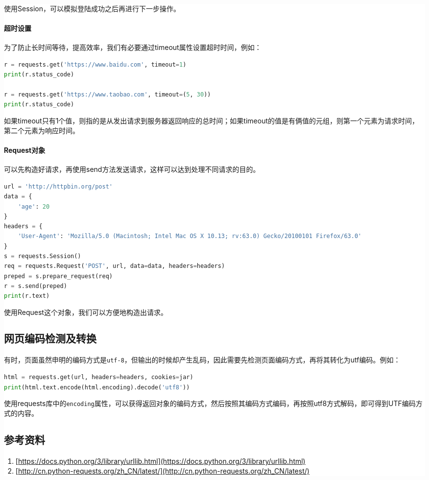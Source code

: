 使用Session，可以模拟登陆成功之后再进行下一步操作。

#### 超时设置

为了防止长时间等待，提高效率，我们有必要通过timeout属性设置超时时间，例如：

```python
r = requests.get('https://www.baidu.com', timeout=1)
print(r.status_code)

r = requests.get('https://www.taobao.com', timeout=(5, 30))
print(r.status_code)
```

如果timeout只有1个值，则指的是从发出请求到服务器返回响应的总时间；如果timeout的值是有俩值的元组，则第一个元素为请求时间，第二个元素为响应时间。

#### Request对象

可以先构造好请求，再使用send方法发送请求，这样可以达到处理不同请求的目的。

```python
url = 'http://httpbin.org/post'
data = {
    'age': 20
}
headers = {
    'User-Agent': 'Mozilla/5.0 (Macintosh; Intel Mac OS X 10.13; rv:63.0) Gecko/20100101 Firefox/63.0'
}
s = requests.Session()
req = requests.Request('POST', url, data=data, headers=headers)
preped = s.prepare_request(req)
r = s.send(preped)
print(r.text)
```

使用Request这个对象，我们可以方便地构造出请求。

## 网页编码检测及转换

有时，页面虽然申明的编码方式是`utf-8`，但输出的时候却产生乱码，因此需要先检测页面编码方式，再将其转化为utf编码。例如：

```python
html = requests.get(url, headers=headers, cookies=jar)
print(html.text.encode(html.encoding).decode('utf8'))
```

使用requests库中的`encoding`属性，可以获得返回对象的编码方式，然后按照其编码方式编码，再按照utf8方式解码，即可得到UTF编码方式的内容。

## 参考资料

1. [https://docs.python.org/3/library/urllib.html](https://docs.python.org/3/library/urllib.html)
1. [http://cn.python-requests.org/zh_CN/latest/](http://cn.python-requests.org/zh_CN/latest/)
